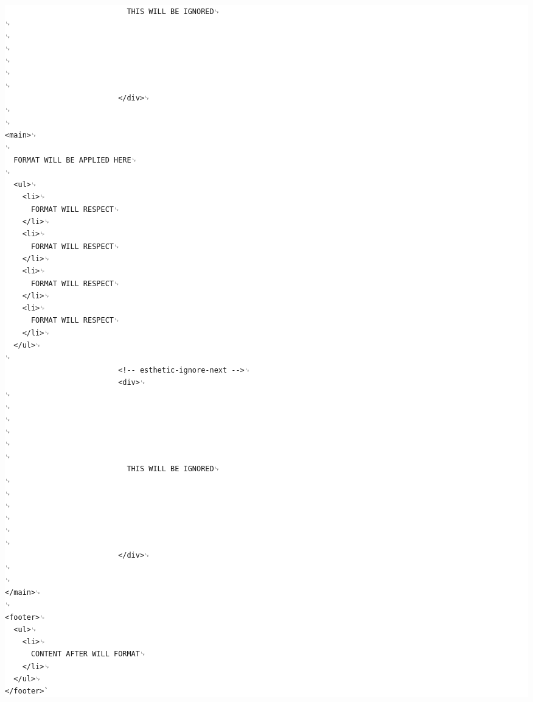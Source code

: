                                 THIS WILL BE IGNORED␊
    ␊
    ␊
    ␊
    ␊
    ␊
    ␊
                              </div>␊
    ␊
    ␊
    <main>␊
    ␊
      FORMAT WILL BE APPLIED HERE␊
    ␊
      <ul>␊
        <li>␊
          FORMAT WILL RESPECT␊
        </li>␊
        <li>␊
          FORMAT WILL RESPECT␊
        </li>␊
        <li>␊
          FORMAT WILL RESPECT␊
        </li>␊
        <li>␊
          FORMAT WILL RESPECT␊
        </li>␊
      </ul>␊
    ␊
                              <!-- esthetic-ignore-next -->␊
                              <div>␊
    ␊
    ␊
    ␊
    ␊
    ␊
    ␊
                                THIS WILL BE IGNORED␊
    ␊
    ␊
    ␊
    ␊
    ␊
    ␊
                              </div>␊
    ␊
    ␊
    </main>␊
    ␊
    <footer>␊
      <ul>␊
        <li>␊
          CONTENT AFTER WILL FORMAT␊
        </li>␊
      </ul>␊
    </footer>`
